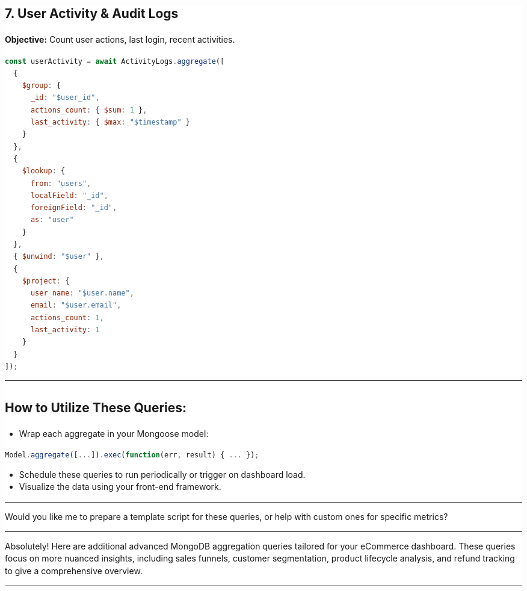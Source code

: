 
## 7. User Activity & Audit Logs
**Objective:** Count user actions, last login, recent activities.

```js
const userActivity = await ActivityLogs.aggregate([
  {
    $group: {
      _id: "$user_id",
      actions_count: { $sum: 1 },
      last_activity: { $max: "$timestamp" }
    }
  },
  {
    $lookup: {
      from: "users",
      localField: "_id",
      foreignField: "_id",
      as: "user"
    }
  },
  { $unwind: "$user" },
  {
    $project: {
      user_name: "$user.name",
      email: "$user.email",
      actions_count: 1,
      last_activity: 1
    }
  }
]);
```

---

## How to Utilize These Queries:
- Wrap each aggregate in your Mongoose model:
```js
Model.aggregate([...]).exec(function(err, result) { ... });
```
- Schedule these queries to run periodically or trigger on dashboard load.
- Visualize the data using your front-end framework.

---

Would you like me to prepare a template script for these queries, or help with custom ones for specific metrics?


---

Absolutely! Here are additional advanced MongoDB aggregation queries tailored for your eCommerce dashboard. These queries focus on more nuanced insights, including sales funnels, customer segmentation, product lifecycle analysis, and refund tracking to give a comprehensive overview.

---